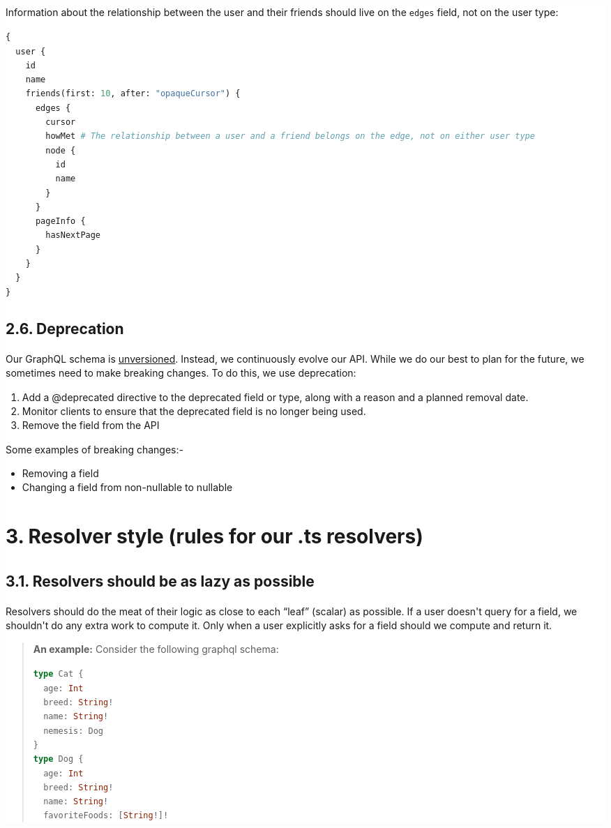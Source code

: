 Information about the relationship between the user and their friends should live on the `edges` field, not on the user type:

```graphql
{
  user {
    id
    name
    friends(first: 10, after: "opaqueCursor") {
      edges {
        cursor
        howMet # The relationship between a user and a friend belongs on the edge, not on either user type
        node {
          id
          name
        }
      }
      pageInfo {
        hasNextPage
      }
    }
  }
}
```

## 2.6. Deprecation

Our GraphQL schema is [unversioned](https://graphql.org/learn/best-practices/#versioning). Instead, we continuously evolve our API. While we do our best to plan for the future, we sometimes need to make breaking changes. To do this, we use deprecation:

1. Add a @deprecated directive to the deprecated field or type, along with a reason and a planned removal date.
2. Monitor clients to ensure that the deprecated field is no longer being used.
3. Remove the field from the API

Some examples of breaking changes:-

- Removing a field
- Changing a field from non-nullable to nullable

# 3. Resolver style (rules for our .ts resolvers)

## 3.1. Resolvers should be as lazy as possible

Resolvers should do the meat of their logic as close to each “leaf” (scalar) as possible. If a user doesn't query for a field, we shouldn't do any extra work to compute it. Only when a user explicitly asks for a field should we compute and return it.

> **An example:**
> Consider the following graphql schema:
>
> ```graphql
> type Cat {
>   age: Int
>   breed: String!
>   name: String!
>   nemesis: Dog
> }
> type Dog {
>   age: Int
>   breed: String!
>   name: String!
>   favoriteFoods: [String!]!